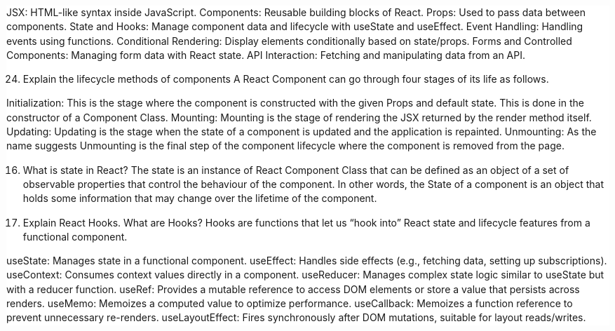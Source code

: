 
































JSX: HTML-like syntax inside JavaScript.
Components: Reusable building blocks of React.
Props: Used to pass data between components.
State and Hooks: Manage component data and lifecycle with useState and useEffect.
Event Handling: Handling events using functions.
Conditional Rendering: Display elements conditionally based on state/props.
Forms and Controlled Components: Managing form data with React state.
API Interaction: Fetching and manipulating data from an API.

24. Explain the lifecycle methods of components
A React Component can go through four stages of its life as follows. 

Initialization: This is the stage where the component is constructed with the given Props and default state. This is done in the constructor of a Component Class.
Mounting: Mounting is the stage of rendering the JSX returned by the render method itself.
Updating: Updating is the stage when the state of a component is updated and the application is repainted.
Unmounting: As the name suggests Unmounting is the final step of the component lifecycle where the component is removed from the page.

16. What is state in React?
The state is an instance of React Component Class that can be defined as an object of a set of observable properties that control the behaviour of the component. In other words, the State of a component is an object that holds some information that may change over the lifetime of the component.

16. Explain React Hooks.
What are Hooks? Hooks are functions that let us “hook into” React state and lifecycle features from a functional component.

  useState: Manages state in a functional component.
  useEffect: Handles side effects (e.g., fetching data, setting up subscriptions).
  useContext: Consumes context values directly in a component.
  useReducer: Manages complex state logic similar to useState but with a reducer function.
  useRef: Provides a mutable reference to access DOM elements or store a value that persists across renders.
  useMemo: Memoizes a computed value to optimize performance.
  useCallback: Memoizes a function reference to prevent unnecessary re-renders.
  useLayoutEffect: Fires synchronously after DOM mutations, suitable for layout reads/writes.
